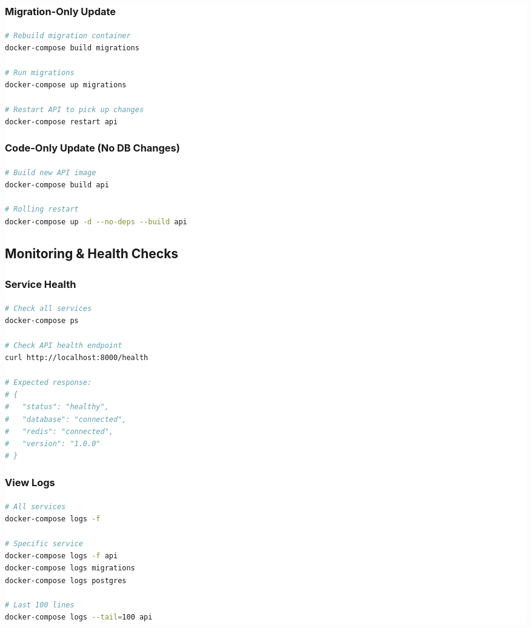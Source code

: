 ### Migration-Only Update

```bash
# Rebuild migration container
docker-compose build migrations

# Run migrations
docker-compose up migrations

# Restart API to pick up changes
docker-compose restart api
```

### Code-Only Update (No DB Changes)

```bash
# Build new API image
docker-compose build api

# Rolling restart
docker-compose up -d --no-deps --build api
```

## Monitoring & Health Checks

### Service Health

```bash
# Check all services
docker-compose ps

# Check API health endpoint
curl http://localhost:8000/health

# Expected response:
# {
#   "status": "healthy",
#   "database": "connected",
#   "redis": "connected",
#   "version": "1.0.0"
# }
```

### View Logs

```bash
# All services
docker-compose logs -f

# Specific service
docker-compose logs -f api
docker-compose logs migrations
docker-compose logs postgres

# Last 100 lines
docker-compose logs --tail=100 api
```
